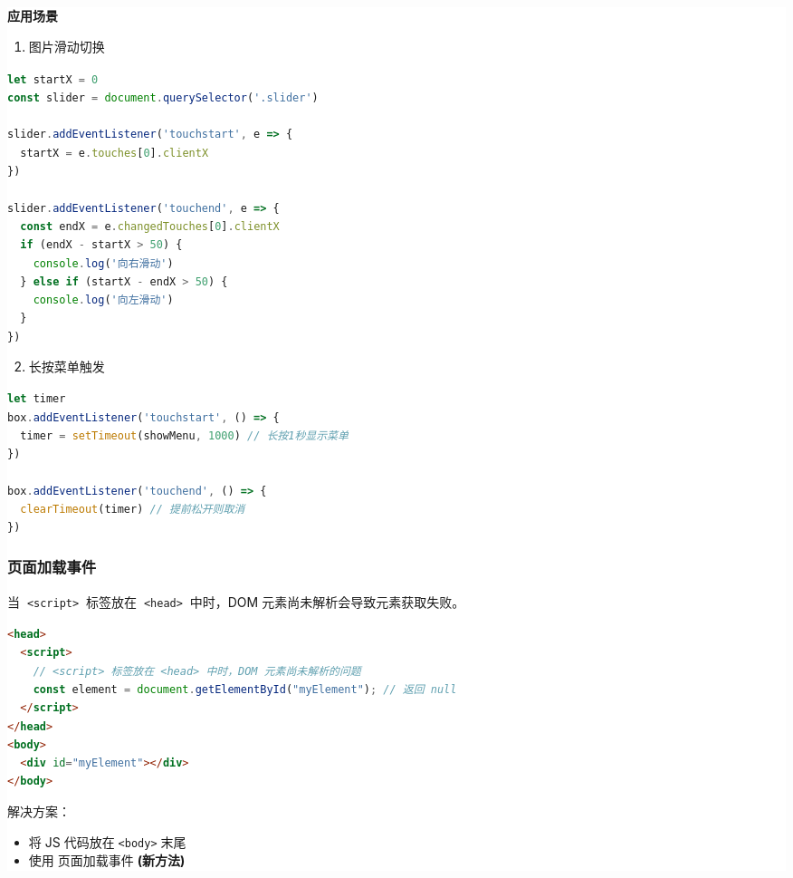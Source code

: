 **应用场景**

1.  图片滑动切换

```javascript
let startX = 0
const slider = document.querySelector('.slider')

slider.addEventListener('touchstart', e => {
  startX = e.touches[0].clientX
})

slider.addEventListener('touchend', e => {
  const endX = e.changedTouches[0].clientX
  if (endX - startX > 50) {
    console.log('向右滑动')
  } else if (startX - endX > 50) {
    console.log('向左滑动')
  }
})
```

2.  长按菜单触发

```javascript
let timer
box.addEventListener('touchstart', () => {
  timer = setTimeout(showMenu, 1000) // 长按1秒显示菜单
})

box.addEventListener('touchend', () => {
  clearTimeout(timer) // 提前松开则取消
})
```

### 页面加载事件

当  `<script>`  标签放在  `<head>`  中时，DOM 元素尚未解析会导致元素获取失败。

```html
<head>
  <script>
    // <script> 标签放在 <head> 中时，DOM 元素尚未解析的问题
    const element = document.getElementById("myElement"); // 返回 null
  </script>
</head>
<body>
  <div id="myElement"></div>
</body>
```

解决方案：

- 将 JS 代码放在 `<body>` 末尾
- 使用 页面加载事件 **(新方法)**

